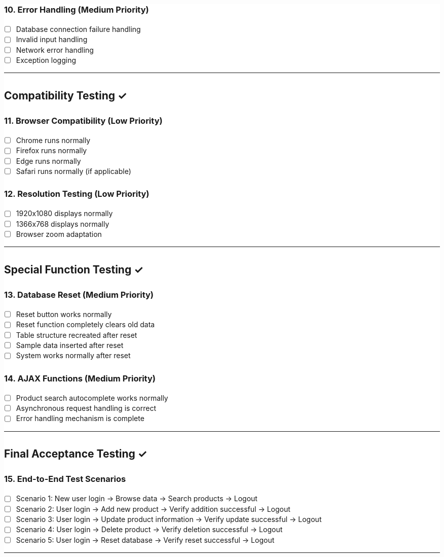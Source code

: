 ### 10. Error Handling (Medium Priority)
- [ ] Database connection failure handling
- [ ] Invalid input handling
- [ ] Network error handling
- [ ] Exception logging

---

## Compatibility Testing ✓

### 11. Browser Compatibility (Low Priority)
- [ ] Chrome runs normally
- [ ] Firefox runs normally
- [ ] Edge runs normally
- [ ] Safari runs normally (if applicable)

### 12. Resolution Testing (Low Priority)
- [ ] 1920x1080 displays normally
- [ ] 1366x768 displays normally
- [ ] Browser zoom adaptation

---

## Special Function Testing ✓

### 13. Database Reset (Medium Priority)
- [ ] Reset button works normally
- [ ] Reset function completely clears old data
- [ ] Table structure recreated after reset
- [ ] Sample data inserted after reset
- [ ] System works normally after reset

### 14. AJAX Functions (Medium Priority)
- [ ] Product search autocomplete works normally
- [ ] Asynchronous request handling is correct
- [ ] Error handling mechanism is complete

---

## Final Acceptance Testing ✓

### 15. End-to-End Test Scenarios
- [ ] Scenario 1: New user login → Browse data → Search products → Logout
- [ ] Scenario 2: User login → Add new product → Verify addition successful → Logout
- [ ] Scenario 3: User login → Update product information → Verify update successful → Logout
- [ ] Scenario 4: User login → Delete product → Verify deletion successful → Logout
- [ ] Scenario 5: User login → Reset database → Verify reset successful → Logout

---